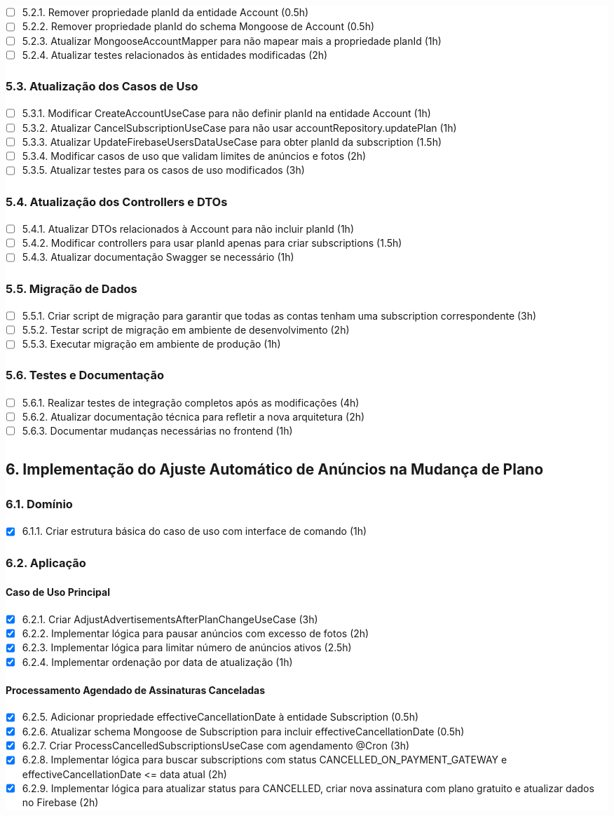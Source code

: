 - [ ] 5.2.1. Remover propriedade planId da entidade Account (0.5h)
- [ ] 5.2.2. Remover propriedade planId do schema Mongoose de Account (0.5h)
- [ ] 5.2.3. Atualizar MongooseAccountMapper para não mapear mais a propriedade planId (1h)
- [ ] 5.2.4. Atualizar testes relacionados às entidades modificadas (2h)

### 5.3. Atualização dos Casos de Uso

- [ ] 5.3.1. Modificar CreateAccountUseCase para não definir planId na entidade Account (1h)
- [ ] 5.3.2. Atualizar CancelSubscriptionUseCase para não usar accountRepository.updatePlan (1h)
- [ ] 5.3.3. Atualizar UpdateFirebaseUsersDataUseCase para obter planId da subscription (1.5h)
- [ ] 5.3.4. Modificar casos de uso que validam limites de anúncios e fotos (2h)
- [ ] 5.3.5. Atualizar testes para os casos de uso modificados (3h)

### 5.4. Atualização dos Controllers e DTOs

- [ ] 5.4.1. Atualizar DTOs relacionados à Account para não incluir planId (1h)
- [ ] 5.4.2. Modificar controllers para usar planId apenas para criar subscriptions (1.5h)
- [ ] 5.4.3. Atualizar documentação Swagger se necessário (1h)

### 5.5. Migração de Dados

- [ ] 5.5.1. Criar script de migração para garantir que todas as contas tenham uma subscription correspondente (3h)
- [ ] 5.5.2. Testar script de migração em ambiente de desenvolvimento (2h)
- [ ] 5.5.3. Executar migração em ambiente de produção (1h)

### 5.6. Testes e Documentação

- [ ] 5.6.1. Realizar testes de integração completos após as modificações (4h)
- [ ] 5.6.2. Atualizar documentação técnica para refletir a nova arquitetura (2h)
- [ ] 5.6.3. Documentar mudanças necessárias no frontend (1h)

## 6. Implementação do Ajuste Automático de Anúncios na Mudança de Plano

### 6.1. Domínio

- [x] 6.1.1. Criar estrutura básica do caso de uso com interface de comando (1h)

### 6.2. Aplicação

#### Caso de Uso Principal
- [x] 6.2.1. Criar AdjustAdvertisementsAfterPlanChangeUseCase (3h)
- [x] 6.2.2. Implementar lógica para pausar anúncios com excesso de fotos (2h)
- [x] 6.2.3. Implementar lógica para limitar número de anúncios ativos (2.5h)
- [x] 6.2.4. Implementar ordenação por data de atualização (1h)

#### Processamento Agendado de Assinaturas Canceladas
- [x] 6.2.5. Adicionar propriedade effectiveCancellationDate à entidade Subscription (0.5h)
- [x] 6.2.6. Atualizar schema Mongoose de Subscription para incluir effectiveCancellationDate (0.5h)
- [x] 6.2.7. Criar ProcessCancelledSubscriptionsUseCase com agendamento @Cron (3h)
- [x] 6.2.8. Implementar lógica para buscar subscriptions com status CANCELLED_ON_PAYMENT_GATEWAY e effectiveCancellationDate <= data atual (2h)
- [x] 6.2.9. Implementar lógica para atualizar status para CANCELLED, criar nova assinatura com plano gratuito e atualizar dados no Firebase (2h)
